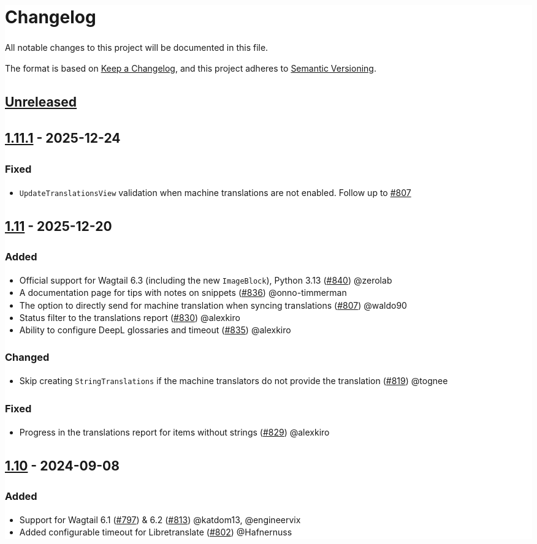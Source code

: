 # Changelog

All notable changes to this project will be documented in this file.

The format is based on [Keep a Changelog](https://keepachangelog.com/en/1.1.0/),
and this project adheres to [Semantic Versioning](https://semver.org/spec/v2.0.0.html).

## [Unreleased]

## [1.11.1] - 2025-12-24

### Fixed

- `UpdateTranslationsView` validation when machine translations are not enabled. Follow up to [#807](https://github.com/wagtail/wagtail-localize/pull/807)

## [1.11] - 2025-12-20

### Added

- Official support for Wagtail 6.3 (including the new `ImageBlock`), Python 3.13 ([#840](https://github.com/wagtail/wagtail-localize/pull/840)) @zerolab
- A documentation page for tips with notes on snippets ([#836](https://github.com/wagtail/wagtail-localize/pull/836)) @onno-timmerman
- The option to directly send for machine translation when syncing translations ([#807](https://github.com/wagtail/wagtail-localize/pull/807)) @waldo90
- Status filter to the translations report ([#830](https://github.com/wagtail/wagtail-localize/pull/830)) @alexkiro
- Ability to configure DeepL glossaries and timeout ([#835](https://github.com/wagtail/wagtail-localize/pull/835)) @alexkiro

### Changed

- Skip creating `StringTranslations` if the machine translators do not provide the translation ([#819](https://github.com/wagtail/wagtail-localize/pull/819)) @tognee

### Fixed

- Progress in the translations report for items without strings ([#829](https://github.com/wagtail/wagtail-localize/pull/829)) @alexkiro

## [1.10] - 2024-09-08

### Added

- Support for Wagtail 6.1 ([#797](https://github.com/wagtail/wagtail-localize/pull/797)) & 6.2 ([#813](https://github.com/wagtail/wagtail-localize/pull/813)) @katdom13, @engineervix
- Added configurable timeout for Libretranslate ([#802](https://github.com/wagtail/wagtail-localize/pull/813)) @Hafnernuss


[unreleased]: https://github.com/wagtail/wagtail-localize/compare/v1.11.1...HEAD
[1.11.1]: https://github.com/wagtail/wagtail-localize/compare/v1.11...v1.11.1
[1.11]: https://github.com/wagtail/wagtail-localize/compare/v1.10...v1.11
[1.10]: https://github.com/wagtail/wagtail-localize/compare/v1.9.1...v1.10
[1.9.1]: https://github.com/wagtail/wagtail-localize/compare/v1.9...v1.9.1
[1.9]: https://github.com/wagtail/wagtail-localize/compare/v1.8...v1.9
[1.9alpha3]: https://github.com/wagtail/wagtail-localize/compare/v1.9-alpha.2...v1.9-alpha.3
[1.9alpha2]: https://github.com/wagtail/wagtail-localize/compare/v1.9-alpha.1...v1.9-alpha.2
[1.9alpha1]: https://github.com/wagtail/wagtail-localize/compare/v1.8...v1.9-alpha.1
[1.8]: https://github.com/wagtail/wagtail-localize/compare/v1.7...v1.8
[1.8beta1]: https://github.com/wagtail/wagtail-localize/compare/v1.7...v1.8-beta.1
[1.7]: https://github.com/wagtail/wagtail-localize/compare/v1.7rc1...v1.7
[1.7rc1]: https://github.com/wagtail/wagtail-localize/compare/v1.6...v1.7rc1
[1.6]: https://github.com/wagtail/wagtail-localize/compare/v1.5.2...v1.6
[1.5.2]: https://github.com/wagtail/wagtail-localize/compare/v1.5.1...v1.5.2
[1.5.1]: https://github.com/wagtail/wagtail-localize/compare/v1.5...v1.5.1
[1.5]: https://github.com/wagtail/wagtail-localize/compare/v1.4...v1.5
[1.4]: https://github.com/wagtail/wagtail-localize/compare/v1.3.3...v1.4
[1.3.2]: https://github.com/wagtail/wagtail-localize/compare/v1.3.2...v1.3.3
[1.3.2]: https://github.com/wagtail/wagtail-localize/compare/v1.3.1...v1.3.2
[1.3.1]: https://github.com/wagtail/wagtail-localize/compare/v1.3...v1.3.1
[1.3]: https://github.com/wagtail/wagtail-localize/compare/v1.3.0-alpha.3...v1.3
[1.3alpha1]: https://github.com/wagtail/wagtail-localize/compare/v1.3.0-alpha.1...v1.3.0-alpha.3
[1.3alpha1]: https://github.com/wagtail/wagtail-localize/compare/v1.2.1...v1.3.0-alpha.1
[1.2.1]: https://github.com/wagtail/wagtail-localize/compare/v1.2...v1.2.1
[1.2]: https://github.com/wagtail/wagtail-localize/compare/v1.1.2...v1.2
[1.1.2]: https://github.com/wagtail/wagtail-localize/compare/v1.1.1...v1.1.2
[1.1.1]: https://github.com/wagtail/wagtail-localize/compare/v1.1...v1.1.1
[1.1]: https://github.com/wagtail/wagtail-localize/compare/v1.1rc2...v1.1
[1.1rc2]: https://github.com/wagtail/wagtail-localize/compare/v1.1rc1...v1.1rc2
[1.1rc1]: https://github.com/wagtail/wagtail-localize/compare/v1.0.1...v1.1rc1
[1.0.1]: https://github.com/wagtail/wagtail-localize/compare/v1.0.0...v1.0.1
[1.0.0]: https://github.com/wagtail/wagtail-localize/compare/v1.0rc4...v1.0.0
[1.0rc4]: https://github.com/wagtail/wagtail-localize/compare/v1.0rc3...v1.0rc4
[1.0rc3]: https://github.com/wagtail/wagtail-localize/compare/v1.0rc2...v1.0rc3